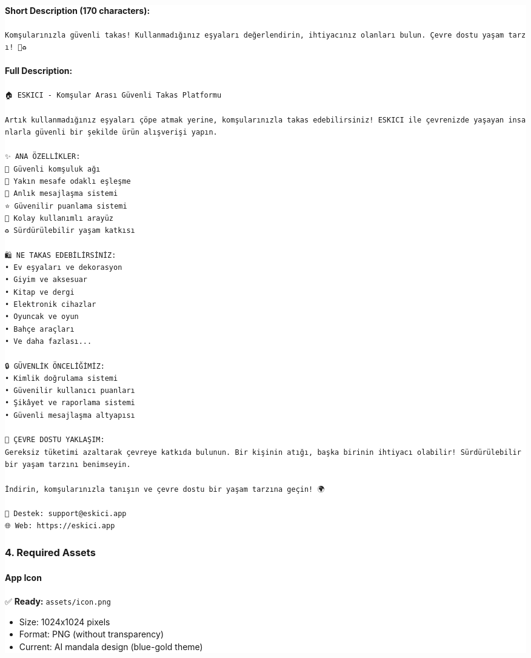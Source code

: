 #### Short Description (170 characters):
```
Komşularınızla güvenli takas! Kullanmadığınız eşyaları değerlendirin, ihtiyacınız olanları bulun. Çevre dostu yaşam tarzı! 🤝♻️
```

#### Full Description:
```
🏠 ESKICI - Komşular Arası Güvenli Takas Platformu

Artık kullanmadığınız eşyaları çöpe atmak yerine, komşularınızla takas edebilirsiniz! ESKICI ile çevrenizde yaşayan insanlarla güvenli bir şekilde ürün alışverişi yapın.

✨ ANA ÖZELLİKLER:
🤝 Güvenli komşuluk ağı
📍 Yakın mesafe odaklı eşleşme
💬 Anlık mesajlaşma sistemi
⭐ Güvenilir puanlama sistemi
📱 Kolay kullanımlı arayüz
♻️ Sürdürülebilir yaşam katkısı

🛍️ NE TAKAS EDEBİLİRSİNİZ:
• Ev eşyaları ve dekorasyon
• Giyim ve aksesuar
• Kitap ve dergi
• Elektronik cihazlar
• Oyuncak ve oyun
• Bahçe araçları
• Ve daha fazlası...

🔒 GÜVENLİK ÖNCELİĞİMİZ:
• Kimlik doğrulama sistemi
• Güvenilir kullanıcı puanları
• Şikâyet ve raporlama sistemi
• Güvenli mesajlaşma altyapısı

🌱 ÇEVRE DOSTU YAKLAŞIM:
Gereksiz tüketimi azaltarak çevreye katkıda bulunun. Bir kişinin atığı, başka birinin ihtiyacı olabilir! Sürdürülebilir bir yaşam tarzını benimseyin.

İndirin, komşularınızla tanışın ve çevre dostu bir yaşam tarzına geçin! 🌍

📧 Destek: support@eskici.app
🌐 Web: https://eskici.app
```

### 4. Required Assets

#### App Icon
✅ **Ready:** `assets/icon.png`
- Size: 1024x1024 pixels
- Format: PNG (without transparency)
- Current: AI mandala design (blue-gold theme)
